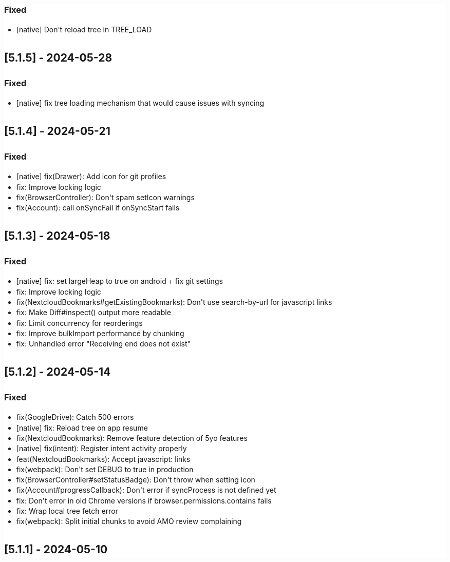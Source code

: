 ### Fixed

* [native] Don't reload tree in TREE_LOAD

## [5.1.5] - 2024-05-28

### Fixed

* [native] fix tree loading mechanism that would cause issues with syncing

## [5.1.4] - 2024-05-21

### Fixed

* [native] fix(Drawer): Add icon for git profiles
* fix: Improve locking logic
* fix(BrowserController): Don't spam setIcon warnings
* fix(Account): call onSyncFail if onSyncStart fails

## [5.1.3] - 2024-05-18

### Fixed

* [native] fix: set largeHeap to true on android + fix git settings
* fix: Improve locking logic
* fix(NextcloudBookmarks#getExistingBookmarks): Don't use search-by-url for javascript links
* fix: Make Diff#inspect() output more readable
* fix: Limit concurrency for reorderings
* fix: Improve bulkImport performance by chunking
* fix: Unhandled error "Receiving end does not exist"

## [5.1.2] - 2024-05-14

### Fixed
* fix(GoogleDrive): Catch 500 errors
* [native] fix: Reload tree on app resume
* fix(NextcloudBookmarks): Remove feature detection of 5yo features
* [native] fix(intent): Register intent activity properly
* feat(NextcloudBookmarks): Accept javascript: links
* fix(webpack): Don't set DEBUG to true in production
* fix(BrowserController#setStatusBadge): Don't throw when setting icon
* fix(Account#progressCallback): Don't error if syncProcess is not defined yet
* fix: Don't error in old Chrome versions if browser.permissions.contains fails
* fix: Wrap local tree fetch error
* fix(webpack): Split initial chunks to avoid AMO review complaining

## [5.1.1] - 2024-05-10
